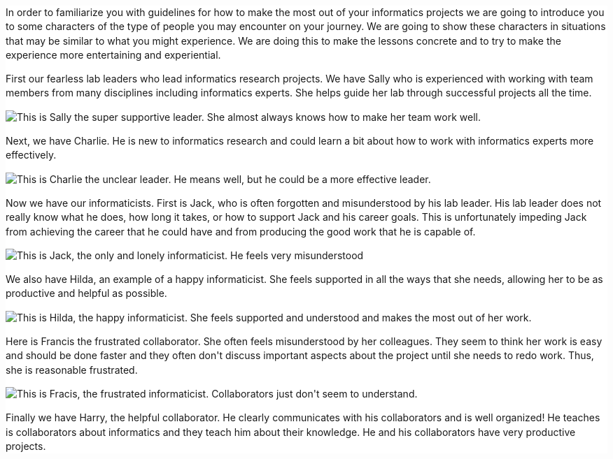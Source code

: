 In order to familiarize you with guidelines for how to make the most out of your informatics projects we are going to introduce you to some characters of the type of people you may encounter on your journey. We are going to show these characters in situations that may be similar to what you might experience. We are doing this to make the lessons concrete and to try to make the experience more entertaining and experiential.



First our fearless lab leaders who lead informatics research projects. We have Sally who is experienced with working with team members from many disciplines including informatics experts. She helps guide her lab through successful projects all the time.


<img src="01-intro_files/figure-html//1OU5qeRgN_fojGbcyu2qEdwlcKpDO6BveWtYW_u1Hqd4_gc53d3d234f_0_125.png" title=" This is Sally the super supportive leader. She almost always knows how to make her team work well." alt=" This is Sally the super supportive leader. She almost always knows how to make her team work well." width="100%" />

Next, we have Charlie. He is new to informatics research and could learn a bit about how to work with informatics experts more effectively.


<img src="01-intro_files/figure-html//1OU5qeRgN_fojGbcyu2qEdwlcKpDO6BveWtYW_u1Hqd4_gc53d3d234f_0_103.png" title=" This is Charlie the unclear leader. He means well, but he could be a more effective leader." alt=" This is Charlie the unclear leader. He means well, but he could be a more effective leader." width="100%" />

Now we have our informaticists. First is Jack, who is often forgotten and misunderstood by his lab leader. His lab leader does not really know what he does, how long it takes, or how to support Jack and his career goals. This is unfortunately impeding Jack from achieving the career that he could have and from producing the good work that he is capable of. 


<img src="01-intro_files/figure-html//1OU5qeRgN_fojGbcyu2qEdwlcKpDO6BveWtYW_u1Hqd4_gc53d3d234f_0_11.png" title=" This is Jack, the only and lonely informaticist. He feels very misunderstood" alt=" This is Jack, the only and lonely informaticist. He feels very misunderstood" width="100%" />

We also have Hilda, an example of a happy informaticist. She feels supported in all the ways that she needs, allowing her to be as productive and helpful as possible.


<img src="01-intro_files/figure-html//1OU5qeRgN_fojGbcyu2qEdwlcKpDO6BveWtYW_u1Hqd4_gc53d3d234f_0_148.png" title=" This is Hilda, the happy informaticist. She feels supported and understood and makes the most out of her work." alt=" This is Hilda, the happy informaticist. She feels supported and understood and makes the most out of her work." width="100%" />

Here is Francis the frustrated collaborator. She often feels misunderstood by her colleagues. They seem to think her work is easy and should be done faster and they often don't discuss important aspects about the project until she needs to redo work. Thus, she is reasonable frustrated.


<img src="01-intro_files/figure-html//1OU5qeRgN_fojGbcyu2qEdwlcKpDO6BveWtYW_u1Hqd4_gc53d3d234f_0_175.png" title=" This is Fracis, the frustrated informaticist. Collaborators just don't seem to understand." alt=" This is Fracis, the frustrated informaticist. Collaborators just don't seem to understand." width="100%" />


Finally we have Harry, the helpful collaborator. He clearly communicates with his collaborators and is well organized! He teaches is collaborators about informatics and they teach him about their knowledge.  He and his collaborators have very productive projects. 




